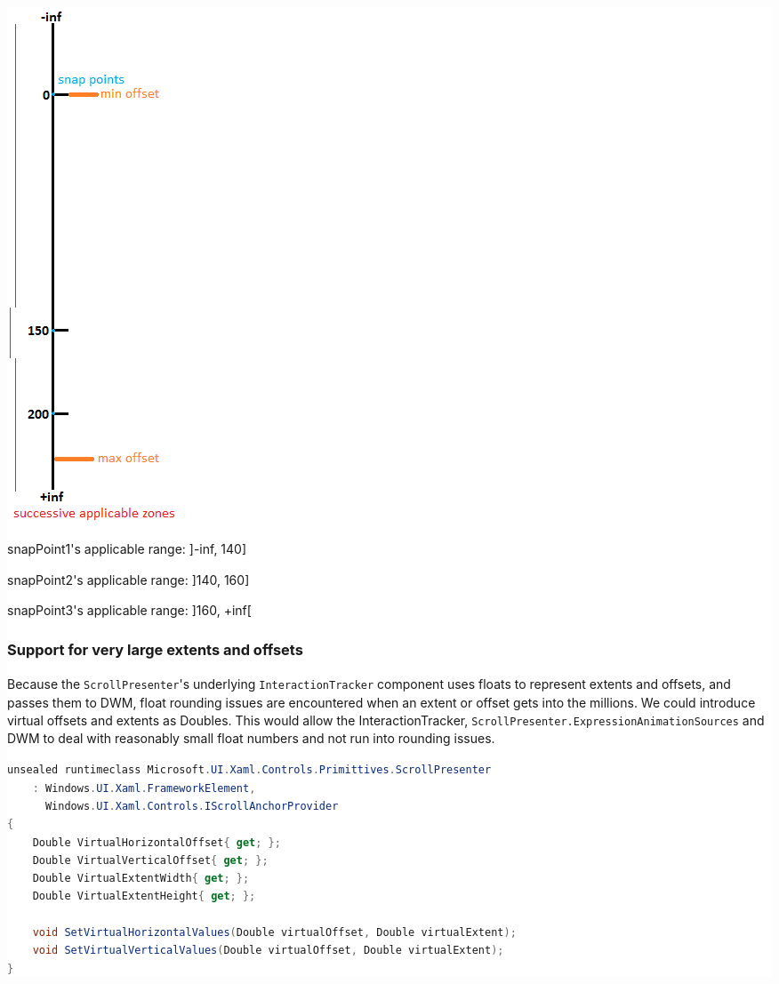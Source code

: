 ![Snap points custom active range](images/SnapPointsCustomActiveRange.png)

snapPoint1's applicable range: \]-inf, 140\]

snapPoint2's applicable range: \]140, 160\]

snapPoint3's applicable range: \]160, +inf\[


### Support for very large extents and offsets

Because the `ScrollPresenter`'s underlying `InteractionTracker` component uses floats to represent extents and offsets, and passes them to DWM, float rounding issues are encountered when an extent or offset gets into the millions.
We could introduce virtual offsets and extents as Doubles. This would allow the InteractionTracker, `ScrollPresenter.ExpressionAnimationSources` and DWM to deal with reasonably small float numbers and not run into rounding issues. 

```csharp
unsealed runtimeclass Microsoft.UI.Xaml.Controls.Primittives.ScrollPresenter
    : Windows.UI.Xaml.FrameworkElement,
      Windows.UI.Xaml.Controls.IScrollAnchorProvider
{
    Double VirtualHorizontalOffset{ get; };
    Double VirtualVerticalOffset{ get; };
    Double VirtualExtentWidth{ get; };
    Double VirtualExtentHeight{ get; };

    void SetVirtualHorizontalValues(Double virtualOffset, Double virtualExtent);
    void SetVirtualVerticalValues(Double virtualOffset, Double virtualExtent);
}
```

